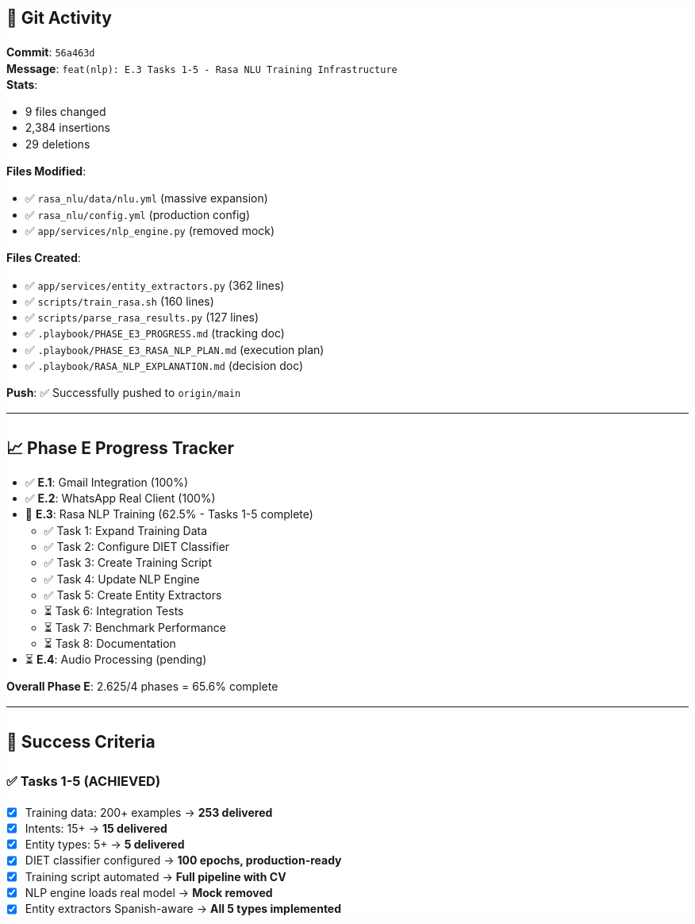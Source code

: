 
## 🚀 Git Activity

**Commit**: `56a463d`  
**Message**: `feat(nlp): E.3 Tasks 1-5 - Rasa NLU Training Infrastructure`  
**Stats**:
- 9 files changed
- 2,384 insertions
- 29 deletions

**Files Modified**:
- ✅ `rasa_nlu/data/nlu.yml` (massive expansion)
- ✅ `rasa_nlu/config.yml` (production config)
- ✅ `app/services/nlp_engine.py` (removed mock)

**Files Created**:
- ✅ `app/services/entity_extractors.py` (362 lines)
- ✅ `scripts/train_rasa.sh` (160 lines)
- ✅ `scripts/parse_rasa_results.py` (127 lines)
- ✅ `.playbook/PHASE_E3_PROGRESS.md` (tracking doc)
- ✅ `.playbook/PHASE_E3_RASA_NLP_PLAN.md` (execution plan)
- ✅ `.playbook/RASA_NLP_EXPLANATION.md` (decision doc)

**Push**: ✅ Successfully pushed to `origin/main`

---

## 📈 Phase E Progress Tracker

- ✅ **E.1**: Gmail Integration (100%)
- ✅ **E.2**: WhatsApp Real Client (100%)
- 🔄 **E.3**: Rasa NLP Training (62.5% - Tasks 1-5 complete)
  - ✅ Task 1: Expand Training Data
  - ✅ Task 2: Configure DIET Classifier
  - ✅ Task 3: Create Training Script
  - ✅ Task 4: Update NLP Engine
  - ✅ Task 5: Create Entity Extractors
  - ⏳ Task 6: Integration Tests
  - ⏳ Task 7: Benchmark Performance
  - ⏳ Task 8: Documentation
- ⏳ **E.4**: Audio Processing (pending)

**Overall Phase E**: 2.625/4 phases = 65.6% complete

---

## 🎯 Success Criteria

### ✅ Tasks 1-5 (ACHIEVED)
- [x] Training data: 200+ examples → **253 delivered**
- [x] Intents: 15+ → **15 delivered**
- [x] Entity types: 5+ → **5 delivered**
- [x] DIET classifier configured → **100 epochs, production-ready**
- [x] Training script automated → **Full pipeline with CV**
- [x] NLP engine loads real model → **Mock removed**
- [x] Entity extractors Spanish-aware → **All 5 types implemented**
